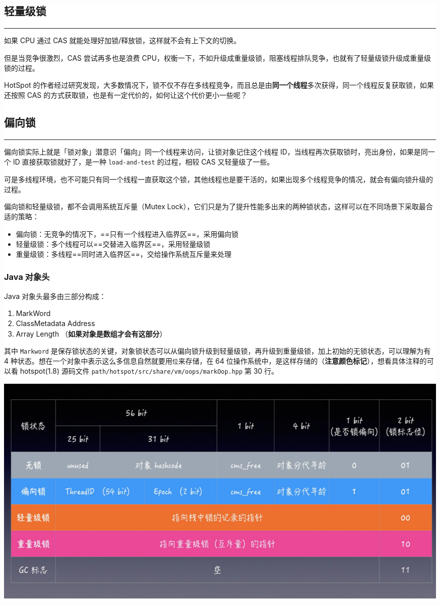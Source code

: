 ## 轻量级锁

------

如果 CPU 通过 CAS 就能处理好加锁/释放锁，这样就不会有上下文的切换。

但是当竞争很激烈，CAS 尝试再多也是浪费 CPU，权衡一下，不如升级成重量级锁，阻塞线程排队竞争，也就有了轻量级锁升级成重量级锁的过程。

HotSpot 的作者经过研究发现，大多数情况下，锁不仅不存在多线程竞争，而且总是由**同一个线程**多次获得，同一个线程反复获取锁，如果还按照 CAS 的方式获取锁，也是有一定代价的，如何让这个代价更小一些呢？

## 偏向锁

------

偏向锁实际上就是「锁对象」潜意识「偏向」同一个线程来访问，让锁对象记住这个线程 ID，当线程再次获取锁时，亮出身份，如果是同一个 ID 直接获取锁就好了，是一种 `load-and-test` 的过程，相较 CAS 又轻量级了一些。

可是多线程环境，也不可能只有同一个线程一直获取这个锁，其他线程也是要干活的，如果出现多个线程竞争的情况，就会有偏向锁升级的过程。

偏向锁和轻量级锁，都不会调用系统互斥量（Mutex Lock），它们只是为了提升性能多出来的两种锁状态，这样可以在不同场景下采取最合适的策略：

- 偏向锁：无竞争的情况下，==只有一个线程进入临界区==，采用偏向锁
- 轻量级锁：多个线程可以==交替进入临界区==，采用轻量级锁
- 重量级锁：多线程==同时进入临界区==，交给操作系统互斥量来处理

### Java 对象头

Java 对象头最多由三部分构成：

1. MarkWord
2. ClassMetadata Address
3. Array Length （**如果对象是数组才会有这部分**）

其中 `Markword` 是保存锁状态的关键，对象锁状态可以从偏向锁升级到轻量级锁，再升级到重量级锁，加上初始的无锁状态，可以理解为有 4 种状态。想在一个对象中表示这么多信息自然就要用`位`来存储，在 64 位操作系统中，是这样存储的（**注意颜色标记**），想看具体注释的可以看 hotspot(1.8) 源码文件 `path/hotspot/src/share/vm/oops/markOop.hpp` 第 30 行。

![pianxiangsuo-20230830155608](偏向锁.assets/pianxiangsuo-20230830155608.png)
